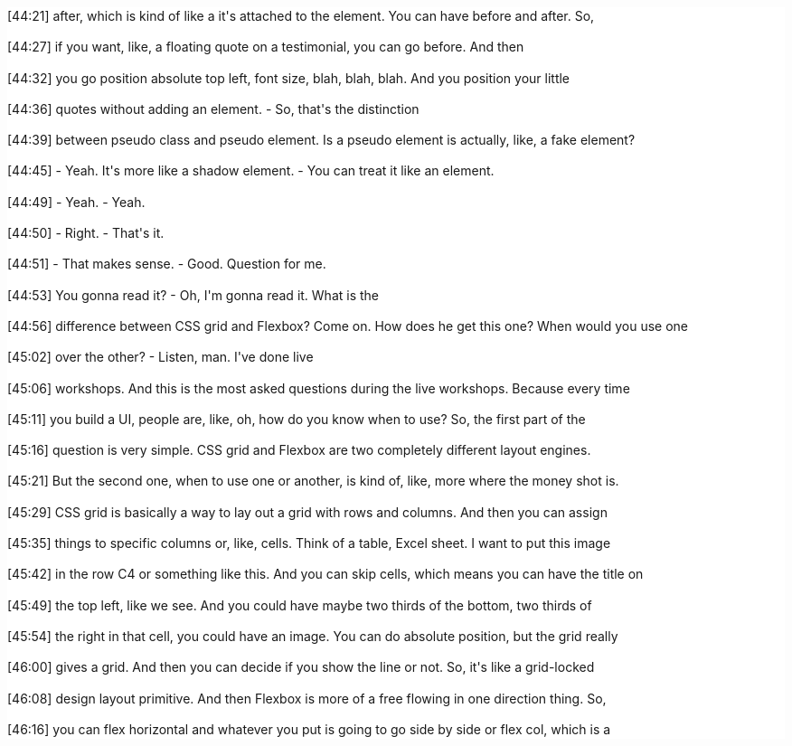 [44:21] after, which is kind of like a it's attached to the element. You can have before and after. So,

[44:27] if you want, like, a floating quote on a testimonial, you can go before. And then

[44:32] you go position absolute top left, font size, blah, blah, blah. And you position your little

[44:36] quotes without adding an element. - So, that's the distinction

[44:39] between pseudo class and pseudo element. Is a pseudo element is actually, like, a fake element?

[44:45] - Yeah. It's more like a shadow element. - You can treat it like an element.

[44:49] - Yeah. - Yeah.

[44:50] - Right. - That's it.

[44:51] - That makes sense. - Good. Question for me.

[44:53] You gonna read it? - Oh, I'm gonna read it. What is the

[44:56] difference between CSS grid and Flexbox? Come on. How does he get this one? When would you use one

[45:02] over the other? - Listen, man. I've done live

[45:06] workshops. And this is the most asked questions during the live workshops. Because every time

[45:11] you build a UI, people are, like, oh, how do you know when to use? So, the first part of the

[45:16] question is very simple. CSS grid and Flexbox are two completely different layout engines.

[45:21] But the second one, when to use one or another, is kind of, like, more where the money shot is.

[45:29] CSS grid is basically a way to lay out a grid with rows and columns. And then you can assign

[45:35] things to specific columns or, like, cells. Think of a table, Excel sheet. I want to put this image

[45:42] in the row C4 or something like this. And you can skip cells, which means you can have the title on

[45:49] the top left, like we see. And you could have maybe two thirds of the bottom, two thirds of

[45:54] the right in that cell, you could have an image. You can do absolute position, but the grid really

[46:00] gives a grid. And then you can decide if you show the line or not. So, it's like a grid-locked

[46:08] design layout primitive. And then Flexbox is more of a free flowing in one direction thing. So,

[46:16] you can flex horizontal and whatever you put is going to go side by side or flex col, which is a
